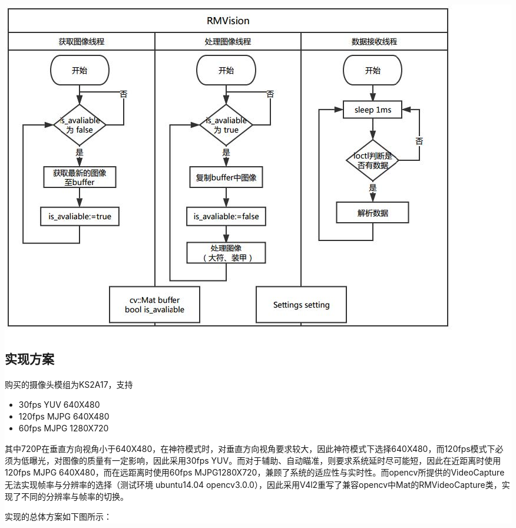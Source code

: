 ![](RM3Vision-1.jpg)

## 实现方案

购买的摄像头模组为KS2A17，支持  
- 30fps YUV 640X480
- 120fps MJPG 640X480
- 60fps MJPG 1280X720

其中720P在垂直方向视角小于640X480，在神符模式时，对垂直方向视角要求较大，因此神符模式下选择640X480，而120fps模式下必须为低曝光，对图像的质量有一定影响，因此采用30fps YUV。而对于辅助、自动瞄准，则要求系统延时尽可能短，因此在近距离时使用120fps MJPG 640X480，而在远距离时使用60fps MJPG1280X720，兼顾了系统的适应性与实时性。而opencv所提供的VideoCapture无法实现帧率与分辨率的选择（测试环境 ubuntu14.04 opencv3.0.0），因此采用V4l2重写了兼容opencv中Mat的RMVideoCapture类，实现了不同的分辨率与帧率的切换。

实现的总体方案如下图所示：
